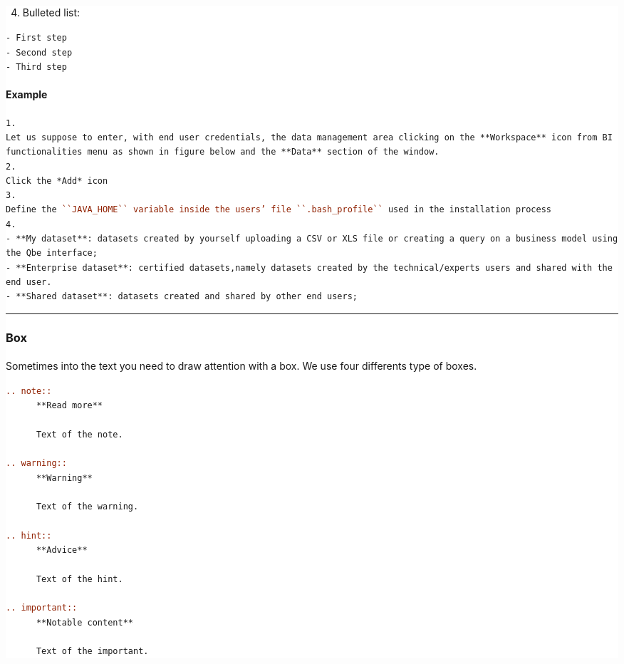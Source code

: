  4. Bulleted list:
 
  ```rst 
 - First step
 - Second step
 - Third step
 ```
 
#### Example

 ```rst 
1.
Let us suppose to enter, with end user credentials, the data management area clicking on the **Workspace** icon from BI functionalities menu as shown in figure below and the **Data** section of the window.
2.
Click the *Add* icon
3.
Define the ``JAVA_HOME`` variable inside the users’ file ``.bash_profile`` used in the installation process
4.
- **My dataset**: datasets created by yourself uploading a CSV or XLS file or creating a query on a business model using the Qbe interface;
- **Enterprise dataset**: certified datasets,namely datasets created by the technical/experts users and shared with the end user.
- **Shared dataset**: datasets created and shared by other end users;

 ```
 ---

### Box

Sometimes into the text you need to draw attention with a box. We use four differents type of boxes.

```rst
.. note::
      **Read more**
         
      Text of the note.
         
.. warning::
      **Warning**
         
      Text of the warning.
         
.. hint::
      **Advice**
         
      Text of the hint.
         
.. important::
      **Notable content**
         
      Text of the important.  
```
  